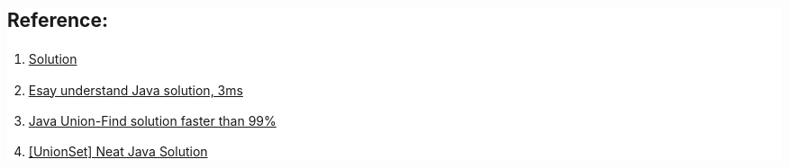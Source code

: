 ## Reference:

1. [Solution](https://leetcode.com/problems/evaluate-division/solution/)
2. [Esay understand Java solution, 3ms](https://leetcode.com/problems/evaluate-division/discuss/88287/esay-understand-java-solution-3ms)

2. [Java Union-Find solution faster than 99%](https://leetcode.com/problems/evaluate-division/discuss/147281/Java-Union-Find-solution-faster-than-99)
2. [[UnionSet] Neat Java Solution](https://leetcode.com/problems/evaluate-division/discuss/489392/UnionSet-Neat-Java-Solution)
